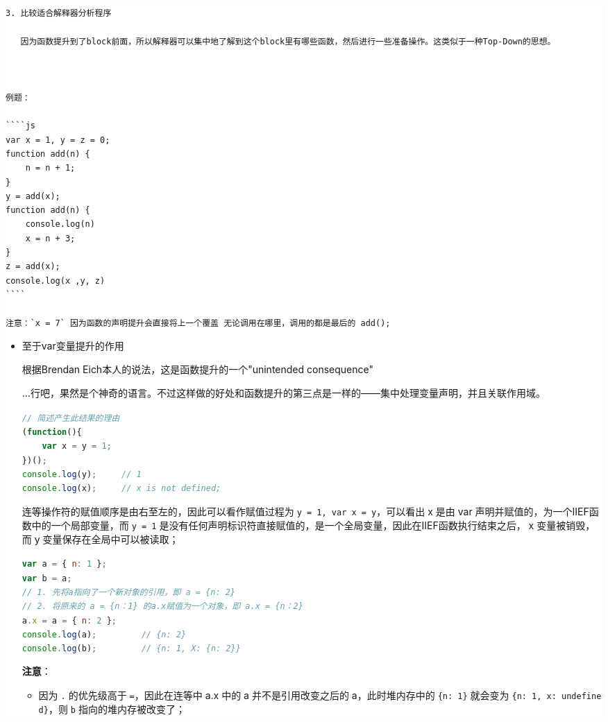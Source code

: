     3. 比较适合解释器分析程序

       因为函数提升到了block前面，所以解释器可以集中地了解到这个block里有哪些函数，然后进行一些准备操作。这类似于一种Top-Down的思想。

       

    例题：

    ````js
    var x = 1, y = z = 0;
    function add(n) {
        n = n + 1;
    }
    y = add(x);
    function add(n) {
        console.log(n)
        x = n + 3;
    }
    z = add(x);
    console.log(x ,y, z)
    ````

    注意：`x = 7` 因为函数的声明提升会直接将上一个覆盖 无论调用在哪里，调用的都是最后的 add();

    

  - 至于var变量提升的作用

    根据Brendan Eich本人的说法，这是函数提升的一个"unintended consequence"

    …行吧，果然是个神奇的语言。不过这样做的好处和函数提升的第三点是一样的——集中处理变量声明，并且关联作用域。

    ````js
    // 简述产生此结果的理由
    (function(){
        var x = y = 1;
    })();
    console.log(y);		// 1
    console.log(x);		// x is not defined;
    ````

    连等操作符的赋值顺序是由右至左的，因此可以看作赋值过程为 `y = 1, var x = y`，可以看出 x 是由 var 声明并赋值的，为一个IIEF函数中的一个局部变量，而 `y = 1` 是没有任何声明标识符直接赋值的，是一个全局变量，因此在IIEF函数执行结束之后， x 变量被销毁，而 y 变量保存在全局中可以被读取；

    ````js
    var a = { n: 1 };
    var b = a;
    // 1. 先将a指向了一个新对象的引用，即 a = {n: 2}
    // 2. 将原来的 a = {n：1} 的a.x赋值为一个对象，即 a.x = {n：2}
    a.x = a = { n: 2 };
    console.log(a);			// {n: 2}
    console.log(b);			// {n: 1, X: {n: 2}}
    ````

    **注意**：

    - 因为 `.` 的优先级高于 `=`，因此在连等中 a.x 中的 a 并不是引用改变之后的 a，此时堆内存中的 `{n: 1}` 就会变为 `{n: 1, x: undefined}`，则 `b` 指向的堆内存被改变了；
